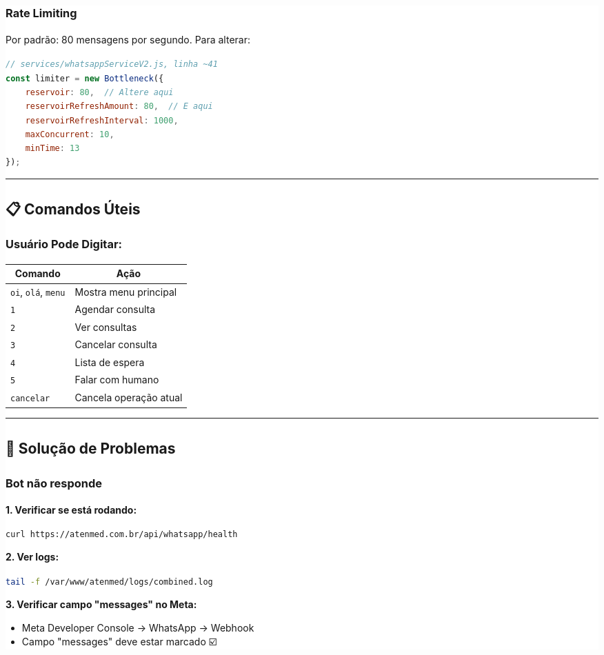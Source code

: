 ### Rate Limiting

Por padrão: 80 mensagens por segundo. Para alterar:

```javascript
// services/whatsappServiceV2.js, linha ~41
const limiter = new Bottleneck({
    reservoir: 80,  // Altere aqui
    reservoirRefreshAmount: 80,  // E aqui
    reservoirRefreshInterval: 1000,
    maxConcurrent: 10,
    minTime: 13
});
```

---

## 📋 Comandos Úteis

### Usuário Pode Digitar:

| Comando | Ação |
|---------|------|
| `oi`, `olá`, `menu` | Mostra menu principal |
| `1` | Agendar consulta |
| `2` | Ver consultas |
| `3` | Cancelar consulta |
| `4` | Lista de espera |
| `5` | Falar com humano |
| `cancelar` | Cancela operação atual |

---

## 🐛 Solução de Problemas

### Bot não responde

**1. Verificar se está rodando:**
```bash
curl https://atenmed.com.br/api/whatsapp/health
```

**2. Ver logs:**
```bash
tail -f /var/www/atenmed/logs/combined.log
```

**3. Verificar campo "messages" no Meta:**
- Meta Developer Console → WhatsApp → Webhook
- Campo "messages" deve estar marcado ☑️
